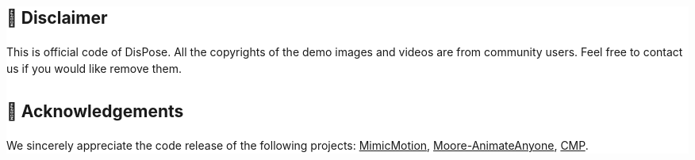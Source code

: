 ## 📣 Disclaimer
This is official code of DisPose.
All the copyrights of the demo images and videos are from community users. 
Feel free to contact us if you would like remove them.

## 💞 Acknowledgements
We sincerely appreciate the code release of the following projects: [MimicMotion](https://github.com/Tencent/MimicMotion), [Moore-AnimateAnyone](https://github.com/MooreThreads/Moore-AnimateAnyone), [CMP](https://github.com/XiaohangZhan/conditional-motion-propagation).